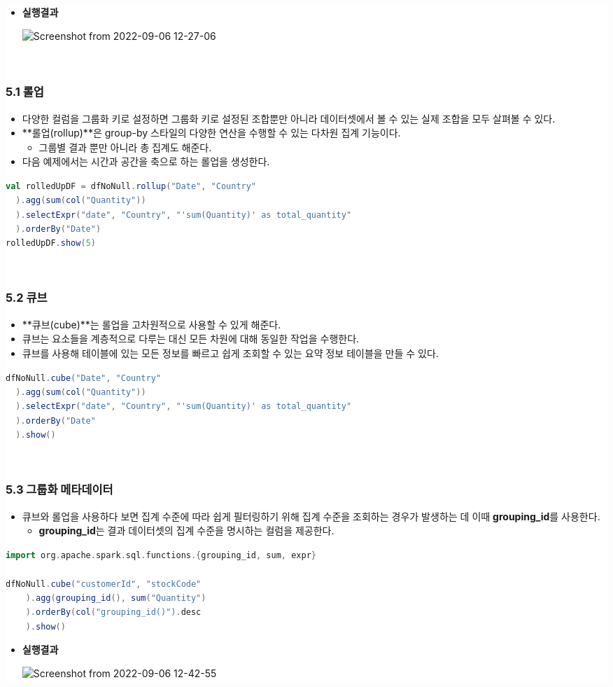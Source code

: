 - **실행결과**

  ![Screenshot from 2022-09-06 12-27-06](https://user-images.githubusercontent.com/78655692/188540842-f714636c-4c5d-4eb9-b6d8-4408d3cab3bf.png)

<br>

### 5.1 롤업 

- 다양한 컬럼을 그룹화 키로 설정하면 그룹화 키로 설정된 조합뿐만 아니라 데이터셋에서 볼 수 있는 실제 조합을 모두 살펴볼 수 있다.
- **롤업(rollup)**은 group-by 스타일의 다양한 연산을 수행할 수 있는 다차원 집계 기능이다.
  - 그룹별 결과 뿐만 아니라 총 집계도 해준다.
- 다음 예제에서는 시간과 공간을 축으로 하는 롤업을 생성한다.

```scala
val rolledUpDF = dfNoNull.rollup("Date", "Country"
  ).agg(sum(col("Quantity"))
  ).selectExpr("date", "Country", "'sum(Quantity)' as total_quantity"
  ).orderBy("Date")
rolledUpDF.show(5)
```

<br>

### 5.2 큐브 

- **큐브(cube)**는 롤업을 고차원적으로 사용할 수 있게 해준다.
- 큐브는 요소들을 계층적으로 다루는 대신 모든 차원에 대해 동일한 작업을 수행한다.
- 큐브를 사용해 테이블에 있는 모든 정보를 빠르고 쉽게 조회할 수 있는 요약 정보 테이블을 만들 수 있다.

```scala
dfNoNull.cube("Date", "Country"
  ).agg(sum(col("Quantity"))
  ).selectExpr("date", "Country", "'sum(Quantity)' as total_quantity"
  ).orderBy("Date"
  ).show()
```

<br>

### 5.3 그룹화 메타데이터

- 큐브와 롤업을 사용하다 보면 집계 수준에 따라 쉽게 필터링하기 위해 집계 수준을 조회하는 경우가 발생하는 데 이때 **grouping_id**를 사용한다.
  - **grouping_id**는 결과 데이터셋의 집계 수준을 명시하는 컬럼을 제공한다.

```scala
import org.apache.spark.sql.functions.{grouping_id, sum, expr}

dfNoNull.cube("customerId", "stockCode"
    ).agg(grouping_id(), sum("Quantity")
    ).orderBy(col("grouping_id()").desc
    ).show()
```

- **실행결과**

    ![Screenshot from 2022-09-06 12-42-55](https://user-images.githubusercontent.com/78655692/188542539-33c5982a-0aad-43a4-ab7e-c0300b48147a.png)
